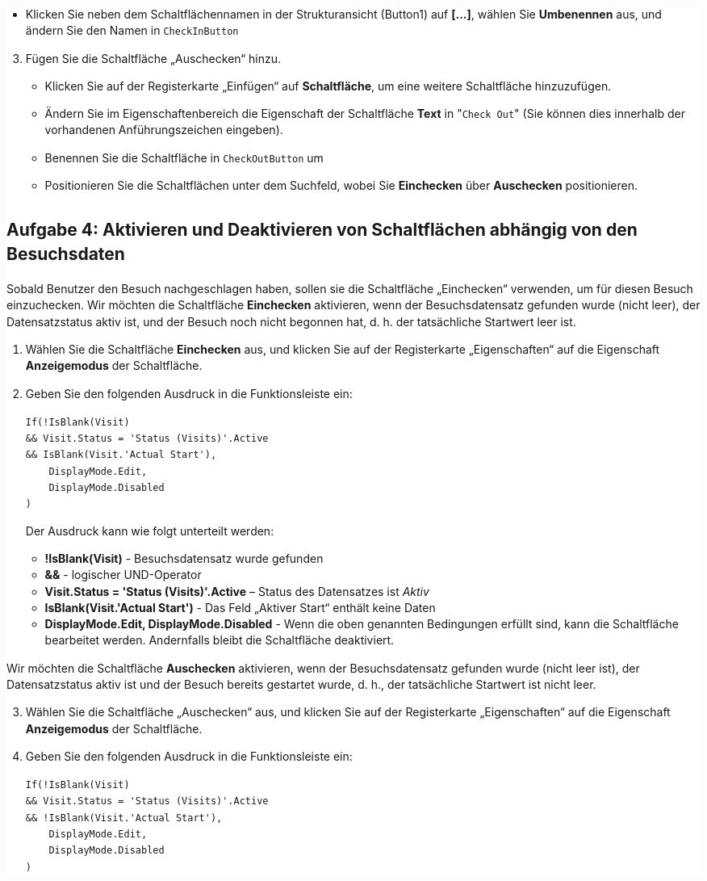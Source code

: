    * Klicken Sie neben dem Schaltflächennamen in der Strukturansicht (Button1) auf **[...]**, wählen Sie **Umbenennen** aus, und ändern Sie den Namen in `CheckInButton`

3. Fügen Sie die Schaltfläche „Auschecken“ hinzu.   

   * Klicken Sie auf der Registerkarte „Einfügen“ auf **Schaltfläche**, um eine weitere Schaltfläche hinzuzufügen.
   
   * Ändern Sie im Eigenschaftenbereich die Eigenschaft der Schaltfläche **Text** in "`Check Out`" (Sie können dies innerhalb der vorhandenen Anführungszeichen eingeben).
   
   * Benennen Sie die Schaltfläche in  `CheckOutButton` um
   
   * Positionieren Sie die Schaltflächen unter dem Suchfeld, wobei Sie **Einchecken** über **Auschecken** positionieren. 
   
## Aufgabe 4: Aktivieren und Deaktivieren von Schaltflächen abhängig von den Besuchsdaten

Sobald Benutzer den Besuch nachgeschlagen haben, sollen sie die Schaltfläche „Einchecken“ verwenden, um für diesen Besuch einzuchecken. Wir möchten die Schaltfläche **Einchecken** aktivieren, wenn der Besuchsdatensatz gefunden wurde (nicht leer), der Datensatzstatus aktiv ist, und der Besuch noch nicht begonnen hat, d. h. der tatsächliche Startwert leer ist.

1. Wählen Sie die Schaltfläche **Einchecken** aus, und klicken Sie auf der Registerkarte „Eigenschaften“ auf die Eigenschaft **Anzeigemodus** der Schaltfläche.

2. Geben Sie den folgenden Ausdruck in die Funktionsleiste ein:

      ```
      If(!IsBlank(Visit) 
      && Visit.Status = 'Status (Visits)'.Active
      && IsBlank(Visit.'Actual Start'),
          DisplayMode.Edit,
          DisplayMode.Disabled
      )
      ```

   Der Ausdruck kann wie folgt unterteilt werden:

   * **!IsBlank(Visit)** - Besuchsdatensatz wurde gefunden
   * **&&** - logischer UND-Operator
   * **Visit.Status = 'Status (Visits)'.Active** – Status des Datensatzes ist *Aktiv*
   * **IsBlank(Visit.'Actual Start')** - Das Feld „Aktiver Start“ enthält keine Daten
   * **DisplayMode.Edit, DisplayMode.Disabled** - Wenn die oben genannten Bedingungen erfüllt sind, kann die Schaltfläche bearbeitet werden. Andernfalls bleibt die Schaltfläche deaktiviert.

Wir möchten die Schaltfläche **Auschecken** aktivieren, wenn der Besuchsdatensatz gefunden wurde (nicht leer ist), der Datensatzstatus aktiv ist und der Besuch bereits gestartet wurde, d. h., der tatsächliche Startwert ist nicht leer.

3. Wählen Sie die Schaltfläche „Auschecken“ aus, und klicken Sie auf der Registerkarte „Eigenschaften“ auf die Eigenschaft **Anzeigemodus** der Schaltfläche.

4. Geben Sie den folgenden Ausdruck in die Funktionsleiste ein:

     ```
     If(!IsBlank(Visit) 
     && Visit.Status = 'Status (Visits)'.Active
     && !IsBlank(Visit.'Actual Start'),
         DisplayMode.Edit,
         DisplayMode.Disabled
     )
     ```
